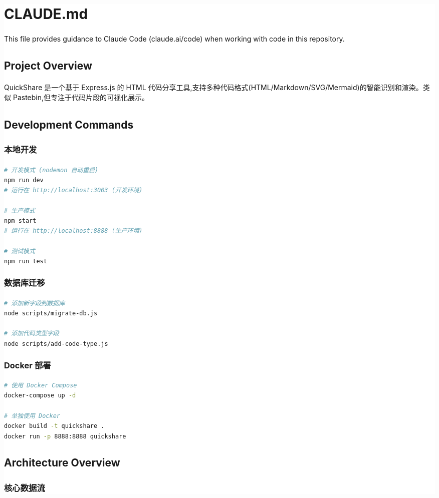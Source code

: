 # CLAUDE.md

This file provides guidance to Claude Code (claude.ai/code) when working with code in this repository.

## Project Overview

QuickShare 是一个基于 Express.js 的 HTML 代码分享工具,支持多种代码格式(HTML/Markdown/SVG/Mermaid)的智能识别和渲染。类似 Pastebin,但专注于代码片段的可视化展示。

## Development Commands

### 本地开发
```bash
# 开发模式 (nodemon 自动重启)
npm run dev
# 运行在 http://localhost:3003 (开发环境)

# 生产模式
npm start
# 运行在 http://localhost:8888 (生产环境)

# 测试模式
npm run test
```

### 数据库迁移
```bash
# 添加新字段到数据库
node scripts/migrate-db.js

# 添加代码类型字段
node scripts/add-code-type.js
```

### Docker 部署
```bash
# 使用 Docker Compose
docker-compose up -d

# 单独使用 Docker
docker build -t quickshare .
docker run -p 8888:8888 quickshare
```

## Architecture Overview

### 核心数据流
